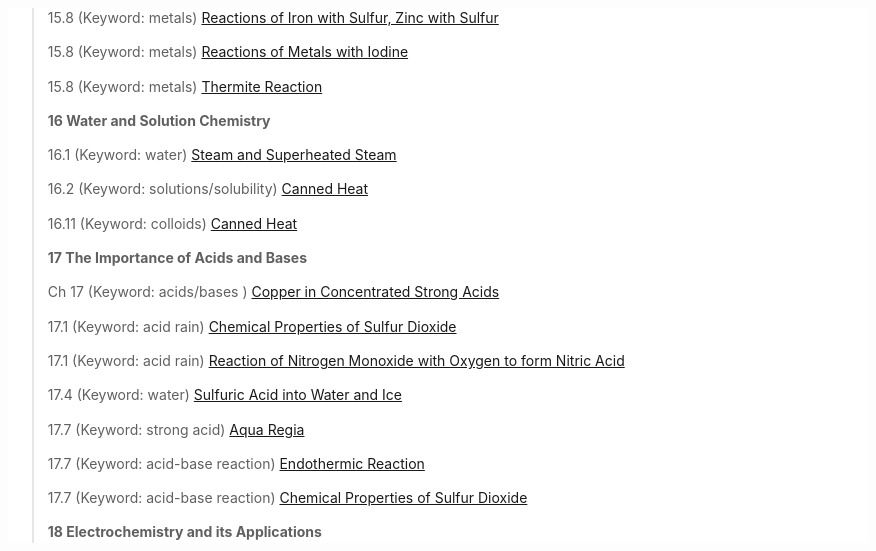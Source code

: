 >  15.8 (Keyword: metals)
>  [Reactions of Iron with Sulfur, Zinc with Sulfur](../MAIN/FEZNSUL/PAGE1.HTM) 
>   
> 
>  15.8 (Keyword: metals)
>  [Reactions of Metals with Iodine](../MAIN/METALI1/PAGE1.HTM) 
>   
> 
>  15.8 (Keyword: metals)
>  [Thermite Reaction](../MAIN/THERMIT/PAGE1.HTM) 
>   
> 
> 
> **16 Water and Solution Chemistry** 
>   
> 
> 
>  16.1 (Keyword: water)
>  [Steam and Superheated Steam](../MAIN/STEAM/PAGE1.HTM) 
>   
> 
>  16.2 (Keyword: solutions/solubility)
>  [Canned Heat](../MAIN/CANHEAT/PAGE1.HTM) 
>   
> 
>  16.11 (Keyword: colloids)
>  [Canned Heat](../MAIN/CANHEAT/PAGE1.HTM) 
>   
> 
> 
> **17 The Importance of Acids and Bases** 
>   
> 
> 
>  Ch 17 (Keyword: acids/bases )
>  [Copper in Concentrated Strong Acids](../MAIN/CUNACID/PAGE1.HTM) 
>   
> 
>  17.1 (Keyword: acid rain)
>  [Chemical Properties of Sulfur Dioxide](../MAIN/SO2PROP/PAGE1.HTM) 
>   
> 
>  17.1 (Keyword: acid rain)
>  [Reaction of Nitrogen Monoxide with Oxygen to form Nitric Acid](../MAIN/RAINN1O2/PAGE1.HTM) 
>   
> 
>  17.4 (Keyword: water)
>  [Sulfuric Acid into Water and Ice](../MAIN/SH2OICE/PAGE1.HTM) 
>   
> 
>  17.7 (Keyword: strong acid)
>  [Aqua Regia](../MAIN/AQREGIA/PAGE1.HTM) 
>   
> 
>  17.7 (Keyword: acid-base reaction)
>  [Endothermic Reaction](../MAIN/ENDO2/PAGE1.HTM) 
>   
> 
>  17.7 (Keyword: acid-base reaction)
>  [Chemical Properties of Sulfur Dioxide](../MAIN/SO2PROP/PAGE1.HTM) 
>   
> 
> 
> **18 Electrochemistry and its Applications** 